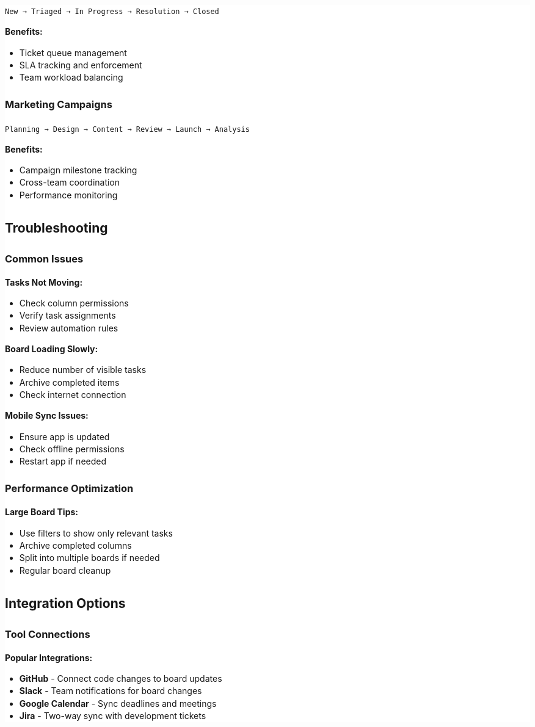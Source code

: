 ```
New → Triaged → In Progress → Resolution → Closed
```

**Benefits:**
- Ticket queue management
- SLA tracking and enforcement
- Team workload balancing

### Marketing Campaigns

```
Planning → Design → Content → Review → Launch → Analysis
```

**Benefits:**
- Campaign milestone tracking
- Cross-team coordination
- Performance monitoring

## Troubleshooting

### Common Issues

**Tasks Not Moving:**
- Check column permissions
- Verify task assignments
- Review automation rules

**Board Loading Slowly:**
- Reduce number of visible tasks
- Archive completed items
- Check internet connection

**Mobile Sync Issues:**
- Ensure app is updated
- Check offline permissions
- Restart app if needed

### Performance Optimization

**Large Board Tips:**
- Use filters to show only relevant tasks
- Archive completed columns
- Split into multiple boards if needed
- Regular board cleanup

## Integration Options

### Tool Connections

**Popular Integrations:**
- **GitHub** - Connect code changes to board updates
- **Slack** - Team notifications for board changes
- **Google Calendar** - Sync deadlines and meetings
- **Jira** - Two-way sync with development tickets
